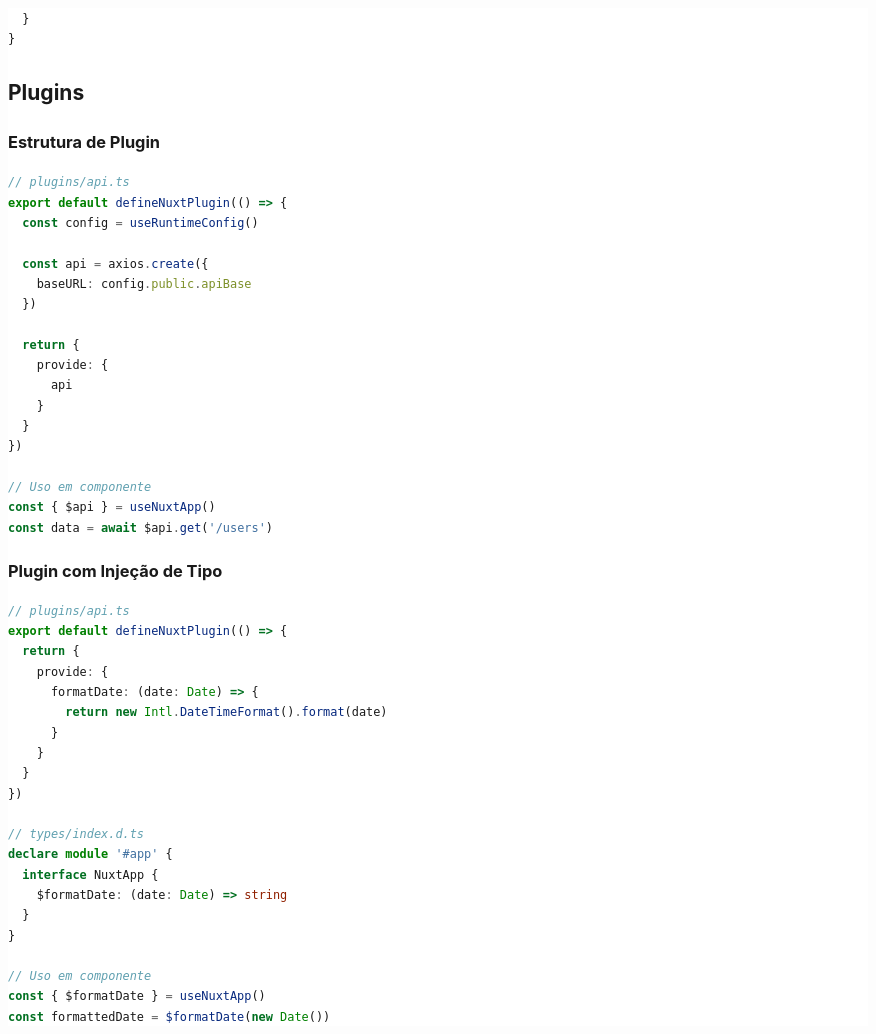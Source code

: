 ```typescript
  }
}
```

## Plugins

### Estrutura de Plugin

```typescript
// plugins/api.ts
export default defineNuxtPlugin(() => {
  const config = useRuntimeConfig()
  
  const api = axios.create({
    baseURL: config.public.apiBase
  })
  
  return {
    provide: {
      api
    }
  }
})

// Uso em componente
const { $api } = useNuxtApp()
const data = await $api.get('/users')
```

### Plugin com Injeção de Tipo

```typescript
// plugins/api.ts
export default defineNuxtPlugin(() => {
  return {
    provide: {
      formatDate: (date: Date) => {
        return new Intl.DateTimeFormat().format(date)
      }
    }
  }
})

// types/index.d.ts
declare module '#app' {
  interface NuxtApp {
    $formatDate: (date: Date) => string
  }
}

// Uso em componente
const { $formatDate } = useNuxtApp()
const formattedDate = $formatDate(new Date())
```
